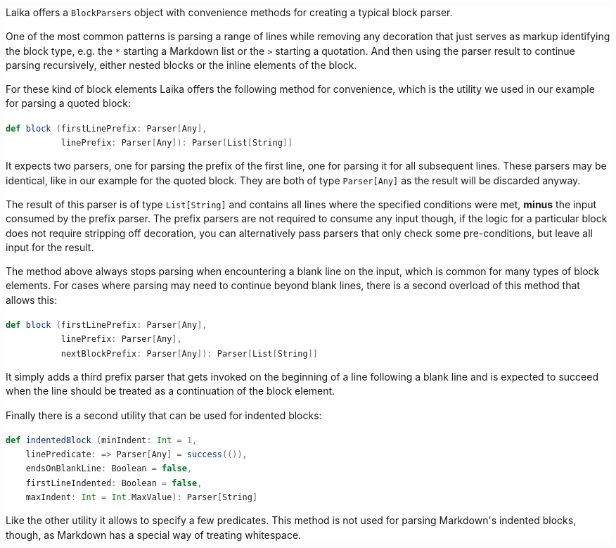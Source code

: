 Laika offers a `BlockParsers` object with convenience methods for creating a typical block parser.

One of the most common patterns is parsing a range of lines while removing any decoration that just serves
as markup identifying the block type, e.g. the `*` starting a Markdown list or the `>` starting a quotation.
And then using the parser result to continue parsing recursively, either nested blocks
or the inline elements of the block.

For these kind of block elements Laika offers the following method for convenience,
which is the utility we used in our example for parsing a quoted block:

```scala
def block (firstLinePrefix: Parser[Any], 
           linePrefix: Parser[Any]): Parser[List[String]]
```

It expects two parsers, one for parsing the prefix of the first line, one for parsing it for all subsequent lines.
These parsers may be identical, like in our example for the quoted block.
They are both of type `Parser[Any]` as the result will be discarded anyway.

The result of this parser is of type `List[String]` and contains all lines where the specified conditions were met,
**minus** the input consumed by the prefix parser.
The prefix parsers are not required to consume any input though, 
if the logic for a particular block does not require stripping off decoration, 
you can alternatively pass parsers that only check some pre-conditions, but leave all input for the result.

The method above always stops parsing when encountering a blank line on the input,
which is common for many types of block elements.
For cases where parsing may need to continue beyond blank lines,
there is a second overload of this method that allows this: 

```scala
def block (firstLinePrefix: Parser[Any], 
           linePrefix: Parser[Any], 
           nextBlockPrefix: Parser[Any]): Parser[List[String]]
```

It simply adds a third prefix parser that gets invoked on the beginning of a line following a blank line
and is expected to succeed when the line should be treated as a continuation of the block element.

Finally there is a second utility that can be used for indented blocks:

```scala
def indentedBlock (minIndent: Int = 1,
    linePredicate: => Parser[Any] = success(()),
    endsOnBlankLine: Boolean = false,
    firstLineIndented: Boolean = false,
    maxIndent: Int = Int.MaxValue): Parser[String]
```

Like the other utility it allows to specify a few predicates. 
This method is not used for parsing Markdown's indented blocks, though, 
as Markdown has a special way of treating whitespace.


[rst-markup-recognition-rules]: https://docutils.sourceforge.io/docs/ref/rst/restructuredtext.html#inline-markup-recognition-rules